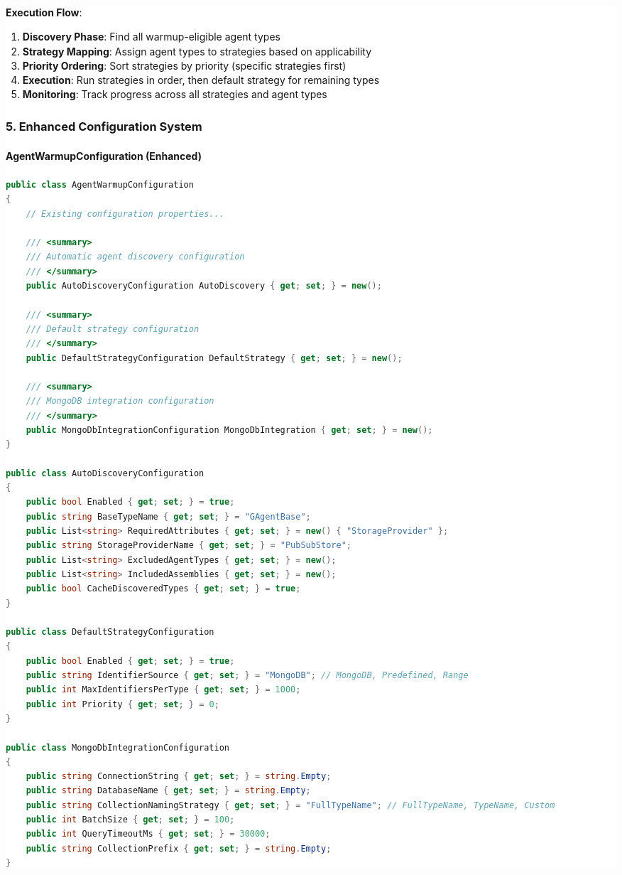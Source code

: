 ```csharp
```

**Execution Flow**:
1. **Discovery Phase**: Find all warmup-eligible agent types
2. **Strategy Mapping**: Assign agent types to strategies based on applicability
3. **Priority Ordering**: Sort strategies by priority (specific strategies first)
4. **Execution**: Run strategies in order, then default strategy for remaining types
5. **Monitoring**: Track progress across all strategies and agent types

### 5. Enhanced Configuration System

#### AgentWarmupConfiguration (Enhanced)
```csharp
public class AgentWarmupConfiguration
{
    // Existing configuration properties...
    
    /// <summary>
    /// Automatic agent discovery configuration
    /// </summary>
    public AutoDiscoveryConfiguration AutoDiscovery { get; set; } = new();
    
    /// <summary>
    /// Default strategy configuration
    /// </summary>
    public DefaultStrategyConfiguration DefaultStrategy { get; set; } = new();
    
    /// <summary>
    /// MongoDB integration configuration
    /// </summary>
    public MongoDbIntegrationConfiguration MongoDbIntegration { get; set; } = new();
}

public class AutoDiscoveryConfiguration
{
    public bool Enabled { get; set; } = true;
    public string BaseTypeName { get; set; } = "GAgentBase";
    public List<string> RequiredAttributes { get; set; } = new() { "StorageProvider" };
    public string StorageProviderName { get; set; } = "PubSubStore";
    public List<string> ExcludedAgentTypes { get; set; } = new();
    public List<string> IncludedAssemblies { get; set; } = new();
    public bool CacheDiscoveredTypes { get; set; } = true;
}

public class DefaultStrategyConfiguration
{
    public bool Enabled { get; set; } = true;
    public string IdentifierSource { get; set; } = "MongoDB"; // MongoDB, Predefined, Range
    public int MaxIdentifiersPerType { get; set; } = 1000;
    public int Priority { get; set; } = 0;
}

public class MongoDbIntegrationConfiguration
{
    public string ConnectionString { get; set; } = string.Empty;
    public string DatabaseName { get; set; } = string.Empty;
    public string CollectionNamingStrategy { get; set; } = "FullTypeName"; // FullTypeName, TypeName, Custom
    public int BatchSize { get; set; } = 100;
    public int QueryTimeoutMs { get; set; } = 30000;
    public string CollectionPrefix { get; set; } = string.Empty;
}
```
